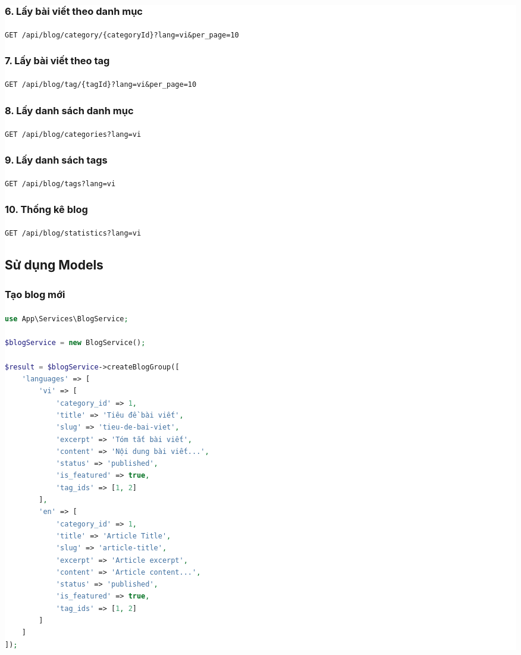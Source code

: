 ### 6. Lấy bài viết theo danh mục
```
GET /api/blog/category/{categoryId}?lang=vi&per_page=10
```

### 7. Lấy bài viết theo tag
```
GET /api/blog/tag/{tagId}?lang=vi&per_page=10
```

### 8. Lấy danh sách danh mục
```
GET /api/blog/categories?lang=vi
```

### 9. Lấy danh sách tags
```
GET /api/blog/tags?lang=vi
```

### 10. Thống kê blog
```
GET /api/blog/statistics?lang=vi
```

## Sử dụng Models

### Tạo blog mới
```php
use App\Services\BlogService;

$blogService = new BlogService();

$result = $blogService->createBlogGroup([
    'languages' => [
        'vi' => [
            'category_id' => 1,
            'title' => 'Tiêu đề bài viết',
            'slug' => 'tieu-de-bai-viet',
            'excerpt' => 'Tóm tắt bài viết',
            'content' => 'Nội dung bài viết...',
            'status' => 'published',
            'is_featured' => true,
            'tag_ids' => [1, 2]
        ],
        'en' => [
            'category_id' => 1,
            'title' => 'Article Title',
            'slug' => 'article-title',
            'excerpt' => 'Article excerpt',
            'content' => 'Article content...',
            'status' => 'published',
            'is_featured' => true,
            'tag_ids' => [1, 2]
        ]
    ]
]);
```
